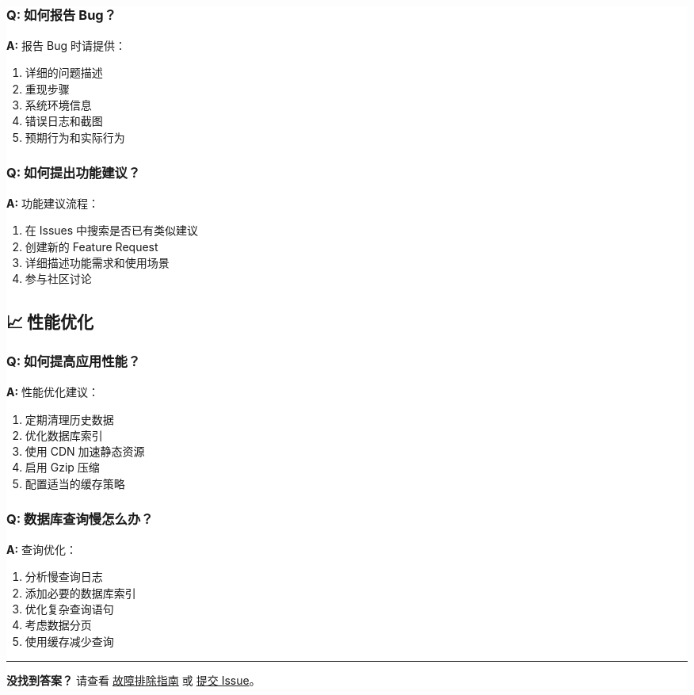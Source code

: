 ### Q: 如何报告 Bug？
**A:** 报告 Bug 时请提供：
1. 详细的问题描述
2. 重现步骤
3. 系统环境信息
4. 错误日志和截图
5. 预期行为和实际行为

### Q: 如何提出功能建议？
**A:** 功能建议流程：
1. 在 Issues 中搜索是否已有类似建议
2. 创建新的 Feature Request
3. 详细描述功能需求和使用场景
4. 参与社区讨论

## 📈 性能优化

### Q: 如何提高应用性能？
**A:** 性能优化建议：
1. 定期清理历史数据
2. 优化数据库索引
3. 使用 CDN 加速静态资源
4. 启用 Gzip 压缩
5. 配置适当的缓存策略

### Q: 数据库查询慢怎么办？
**A:** 查询优化：
1. 分析慢查询日志
2. 添加必要的数据库索引
3. 优化复杂查询语句
4. 考虑数据分页
5. 使用缓存减少查询

---

**没找到答案？** 请查看 [故障排除指南](./troubleshooting.md) 或 [提交 Issue](https://github.com/your-username/LifeTracker/issues/new)。

